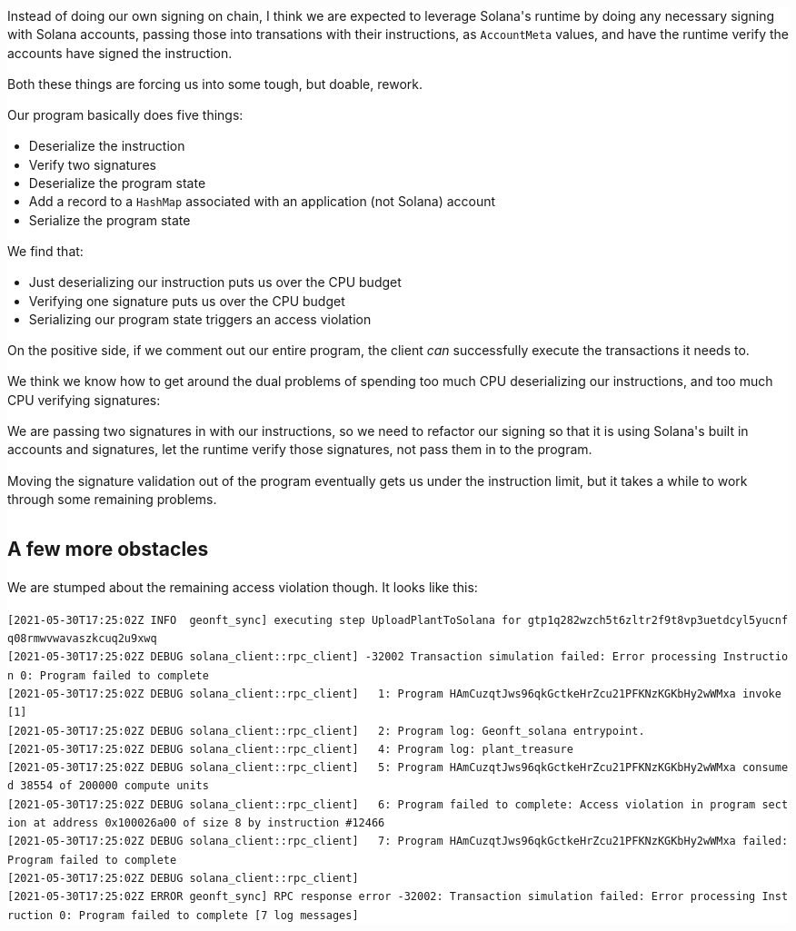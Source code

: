 Instead of doing our own signing on chain,
I think we are expected to leverage Solana's runtime
by doing any necessary signing with Solana accounts,
passing those into transations with their instructions,
as `AccountMeta` values,
and have the runtime verify the accounts have signed
the instruction.

Both these things are forcing us into some tough,
but doable, rework.

Our program basically does five things:

- Deserialize the instruction
- Verify two signatures
- Deserialize the program state
- Add a record to a `HashMap` associated with an application (not Solana) account
- Serialize the program state

We find that:

- Just deserializing our instruction puts us over the CPU budget
- Verifying one signature puts us over the CPU budget
- Serializing our program state triggers an access violation

On the positive side,
if we comment out our entire program,
the client _can_ successfully execute the transactions
it needs to.

We think we know how to get around the dual problems
of spending too much CPU deserializing our instructions,
and too much CPU verifying signatures:

We are passing two signatures in with our instructions,
so we need to refactor our signing so that it is using Solana's
built in accounts and signatures,
let the runtime verify those signatures,
not pass them in to the program.

Moving the signature validation out of the program
eventually gets us under the instruction limit,
but it takes a while to work through some remaining problems.


## A few more obstacles

We are stumped about the remaining access violation though.
It looks like this:

```
[2021-05-30T17:25:02Z INFO  geonft_sync] executing step UploadPlantToSolana for gtp1q282wzch5t6zltr2f9t8vp3uetdcyl5yucnfq08rmwvwavaszkcuq2u9xwq
[2021-05-30T17:25:02Z DEBUG solana_client::rpc_client] -32002 Transaction simulation failed: Error processing Instruction 0: Program failed to complete
[2021-05-30T17:25:02Z DEBUG solana_client::rpc_client]   1: Program HAmCuzqtJws96qkGctkeHrZcu21PFKNzKGKbHy2wWMxa invoke [1]
[2021-05-30T17:25:02Z DEBUG solana_client::rpc_client]   2: Program log: Geonft_solana entrypoint.
[2021-05-30T17:25:02Z DEBUG solana_client::rpc_client]   4: Program log: plant_treasure
[2021-05-30T17:25:02Z DEBUG solana_client::rpc_client]   5: Program HAmCuzqtJws96qkGctkeHrZcu21PFKNzKGKbHy2wWMxa consumed 38554 of 200000 compute units
[2021-05-30T17:25:02Z DEBUG solana_client::rpc_client]   6: Program failed to complete: Access violation in program section at address 0x100026a00 of size 8 by instruction #12466
[2021-05-30T17:25:02Z DEBUG solana_client::rpc_client]   7: Program HAmCuzqtJws96qkGctkeHrZcu21PFKNzKGKbHy2wWMxa failed: Program failed to complete
[2021-05-30T17:25:02Z DEBUG solana_client::rpc_client] 
[2021-05-30T17:25:02Z ERROR geonft_sync] RPC response error -32002: Transaction simulation failed: Error processing Instruction 0: Program failed to complete [7 log messages]
```

[Aimee]: https://github.com/Aimeedeer
[hackdocs]: https://github.com/solana-labs/solana-season
[Treasure Tree]: https://github.com/brson/treasuretree
[docs.solana.com]: https://docs.solana.com
[fpc]: https://github.com/solana-labs/solana-program-library/blob/master/feature-proposal/cli/src/main.rs
[spl]: https://github.com/solana-labs/solana-program-library
[solscript]: https://gist.github.com/brson/29f82547df862161dda8cbc92de6ab37#file-solana-script-sh-L19
[`try_from_slice_unchecked`]: https://docs.rs/solana-sdk/1.6.9/solana_sdk/borsh/fn.try_from_slice_unchecked.html
[`try_from_slice`]: https://docs.rs/borsh/0.8.2/borsh/de/trait.BorshDeserialize.html#method.try_from_slice
[treasuretree.org]: https://treasuretree.org
[tw]: https://www.twitch.tv/videos/1021435633
[solana-program-library]: https://github.com/solana-labs/solana-program-library
[soldocs]: https://docs.solana.com/
[start]: https://docs.solana.com/developing/programming-model/overview
[he]: https://docs.solana.com/developing/on-chain-programs/examples
[hwrm]: https://github.com/solana-labs/example-helloworld/blob/master/README.md
[tooldocs]: https://docs.solana.com/cli/install-solana-cli-tools
[shgist]: https://gist.github.com/brson/29f82547df862161dda8cbc92de6ab37
[rustup-init]: https://github.com/rust-lang/rustup/blob/0eaf2f92b6016447210f2defccaf4bfcc1f4e9ff/rustup-init.sh
[dfin]: https://brson.github.io/2021/01/30/dfinity-impressions
[bpfdoc]: https://docs.solana.com/developing/on-chain-programs/overview
[Nervos]: https://github.com/nervosnetwork
[nshw]: https://github.com/solana-labs/example-helloworld/blob/master/README.md#install-npm-dependencies
[hct]: https://github.com/solana-labs/example-helloworld/blob/master/src/program-rust/src/lib.rs
[epm]: https://github.com/solana-labs/solana/blob/a911ae00baa9bb7031041add14c5185c86376afb/sdk/program/src/entrypoint.rs#L42
[hwex]: https://github.com/solana-labs/example-helloworld/blob/master/README.md#entrypoint
[docpr]: https://github.com/solana-labs/example-helloworld/pull/217
[lockfile]: https://github.com/solana-labs/example-helloworld/pull/216
[treasuretree]: https://github.com/brson/treasuretree
[Rocket]: https://rocket.rs
[`geonft_sync`]: https://github.com/brson/geonft/blob/master/src/geonft_sync/src/main.rs
[`solana-sdk`]: https://docs.rs/solana-sdk/1.6.9/solana_sdk/
[`solana-client`]: https://docs.rs/solana-client/1.6.9/solana_client/
[`ThinClient`]: https://docs.rs/solana-client/1.6.9/solana_client/thin_client/index.html
[ccwtos]: https://docs.rs/solana-client/1.6.9/src/solana_client/thin_client.rs.html#619
[bin]: https://docs.rs/solana-net-utils/1.6.9/src/solana_net_utils/lib.rs.html#412-428
[tsc]: https://github.com/solana-labs/example-helloworld/tree/master/src/client
[versearch]: https://docs.rs/solana-client/1.6.9/solana_client/index.html?search=version
[`Account`]: https://docs.rs/solana-sdk/1.6.9/solana_sdk/account/struct.Account.html
[splt]: https://github.com/solana-labs/solana-program-library/tree/master/token/cli
[`solana_cli_config`]: https://docs.rs/solana-cli-config/1.6.9/solana_cli_config/
[fpc]: https://github.com/solana-labs/solana-program-library/blob/master/feature-proposal/cli/src/main.rs
[`get_minimum_balance_for_rent_exemption`]: https://docs.rs/solana-client/1.6.9/solana_client/rpc_client/struct.RpcClient.html#method.get_minimum_balance_for_rent_exemption
[`token` CLI]: https://github.com/solana-labs/solana-program-library/blob/master/token/cli/src/main.rs#L275
[tpg]: https://github.com/solana-labs/solana-program-library/blob/master/token/program/src/instruction.rs
[`RpcClient::send_and_confirm_transaction_with_spinner`]: https://docs.rs/solana-client/1.6.9/solana_client/rpc_client/struct.RpcClient.html#method.send_and_confirm_transaction_with_spinner
[dalek-issue]: https://github.com/dalek-cryptography/curve25519-dalek/issues/355
[`try_from_slice_unchecked`]: https://docs.rs/solana-sdk/1.6.9/solana_sdk/borsh/fn.try_from_slice_unchecked.html
[`try_from_slice`]: https://docs.rs/borsh/0.8.2/borsh/de/trait.BorshDeserialize.html#method.try_from_slice
[treasuretree.org]: https://treasuretree.org
[a demo]: https://youtu.be/uc2MUdDo4xs